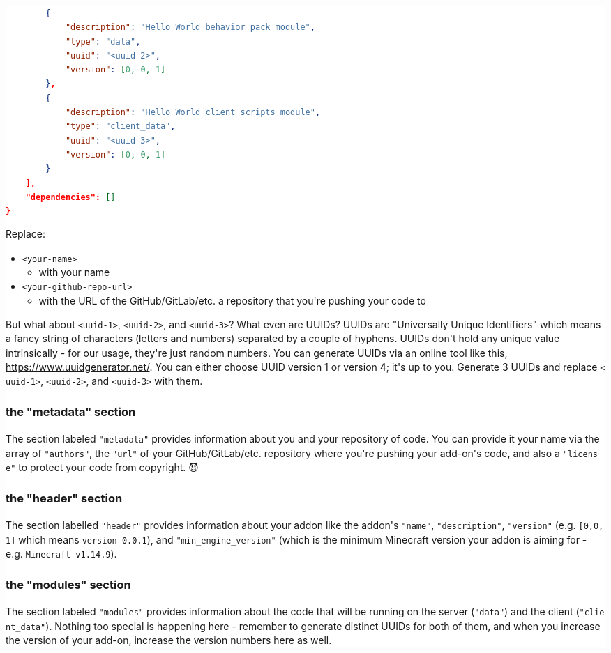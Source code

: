 ```json
		{
			"description": "Hello World behavior pack module",
			"type": "data",
			"uuid": "<uuid-2>",
			"version": [0, 0, 1]
		},
		{
			"description": "Hello World client scripts module",
			"type": "client_data",
			"uuid": "<uuid-3>",
			"version": [0, 0, 1]
		}
	],
	"dependencies": []
}
```

Replace:

-   `<your-name>`
    -   with your name
-   `<your-github-repo-url>`
    -   with the URL of the GitHub/GitLab/etc. a repository that you're pushing your code to

But what about `<uuid-1>`, `<uuid-2>`, and `<uuid-3>`?
What even are UUIDs?
UUIDs are "Universally Unique Identifiers" which means a fancy string of characters (letters and numbers) separated by a couple of hyphens.
UUIDs don't hold any unique value intrinsically - for our usage, they're just random numbers.
You can generate UUIDs via an online tool like this, https://www.uuidgenerator.net/.
You can either choose UUID version 1 or version 4; it's up to you.
Generate 3 UUIDs and replace `<uuid-1>`, `<uuid-2>`, and `<uuid-3>` with them.

### the "metadata" section

The section labeled `"metadata"` provides information about you and your repository of code.
You can provide it your name via the array of `"authors"`, the `"url"` of your GitHub/GitLab/etc. repository where you're pushing your add-on's code, and also a `"license"` to protect your code from copyright. 😈

### the "header" section

The section labelled `"header"` provides information about your addon like the addon's `"name"`, `"description"`, `"version"` (e.g. `[0,0,1]` which means `version 0.0.1`), and `"min_engine_version"` (which is the minimum Minecraft version your addon is aiming for - e.g. `Minecraft v1.14.9`).

### the "modules" section

The section labeled `"modules"` provides information about the code that will be running on the server (`"data"`) and the client (`"client_data"`).
Nothing too special is happening here - remember to generate distinct UUIDs for both of them, and when you increase the version of your add-on, increase the version numbers here as well.
